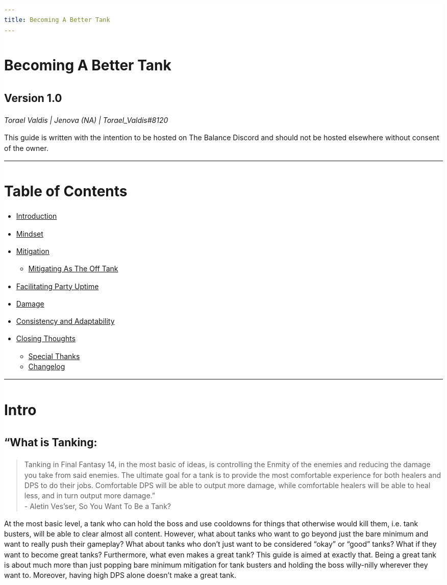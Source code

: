 ```yaml
---
title: Becoming A Better Tank
---
```

# Becoming A Better Tank

## Version 1.0

*Torael Valdis | Jenova (NA) | Torael_Valdis#8120*

This guide is written with the intention to be hosted on The Balance Discord and should not be hosted elsewhere without consent of the owner.

- - -

# Table of Contents

* [Introduction](#intro)
* [Mindset](#mindset)
* [Mitigation](#mitigation)

  * [Mitigating As The Off Tank](#mitigating-as-the-off-tank)
* [Facilitating Party Uptime](#facilitating-party-uptime)
* [Damage](#damage)
* [Consistency and Adaptability](#consistency-and-adaptability)
* [Closing Thoughts](#closing-thoughts)

  * [Special Thanks](#special-thanks)
  * [Changelog](#changelog)

- - -

# Intro

## “What is Tanking:

> Tanking in Final Fantasy 14, in the most basic of ideas, is controlling the Enmity of the enemies and reducing the damage you take from said enemies. The ultimate goal for a tank is to provide the most comfortable experience for both healers and DPS to do their jobs. Comfortable DPS will be able to output more damage, while comfortable healers will be able to heal less, and in turn output more damage.” 
> <br> - Aletin Ves’ser, So You Want To Be a Tank?

At the most basic level, a tank who can hold the boss and use cooldowns for things that otherwise would kill them, i.e. tank busters, will be able to clear almost all content. However, what about tanks who want to go beyond just the bare minimum and want to really push their gameplay? What about tanks who don’t just want to be considered “okay” or “good” tanks? What if they want to become great tanks? Furthermore, what even makes a great tank? This guide is aimed at exactly that. Being a great tank is about much more than just popping bare minimum mitigation for tank busters and holding the boss willy-nilly wherever they want to. Moreover, having high DPS alone doesn’t make a great tank. 
